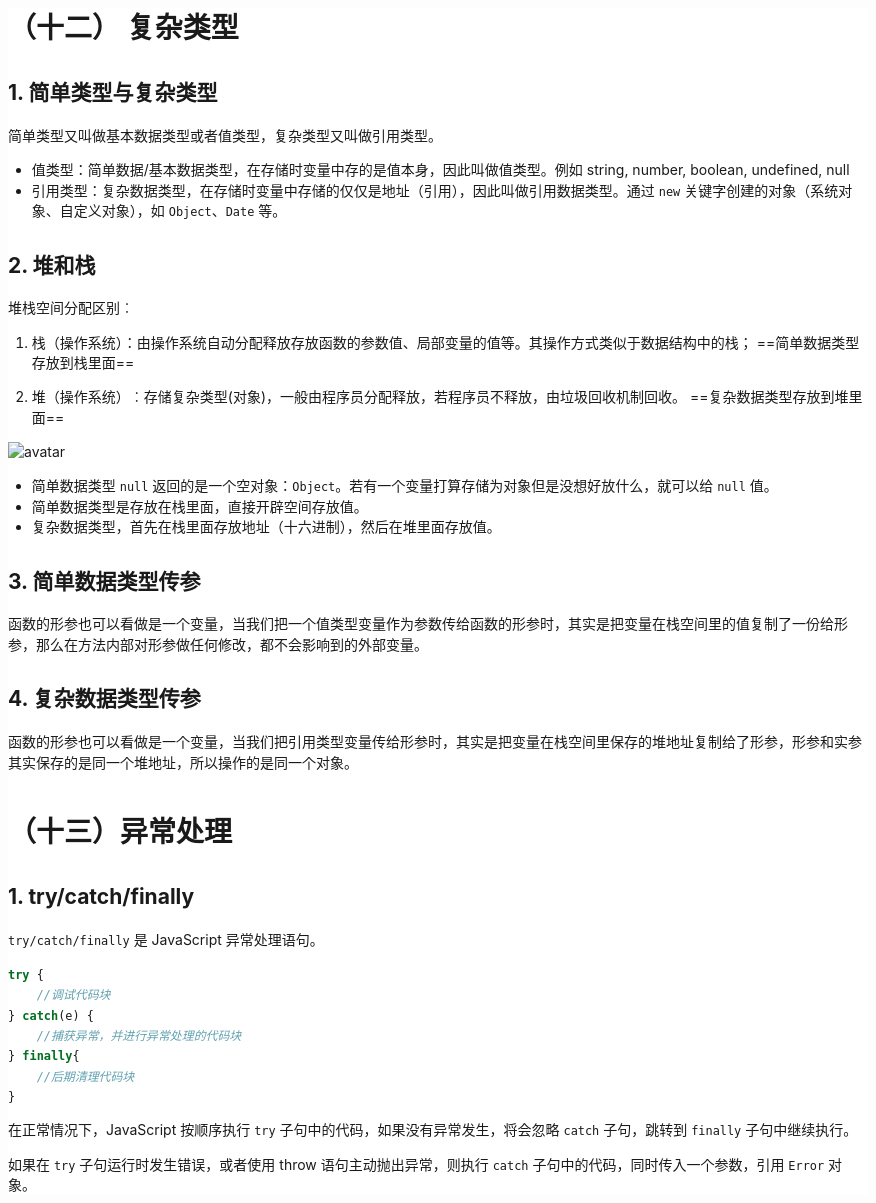 # （十二） 复杂类型

## 1. 简单类型与复杂类型

简单类型又叫做基本数据类型或者值类型，复杂类型又叫做引用类型。
- 值类型：简单数据/基本数据类型，在存储时变量中存的是值本身，因此叫做值类型。例如 string, number, boolean, undefined, null
- 引用类型：复杂数据类型，在存储时变量中存储的仅仅是地址（引用），因此叫做引用数据类型。通过 `new` 关键字创建的对象（系统对象、自定义对象），如 `Object`、`Date` 等。

## 2. 堆和栈

堆栈空间分配区别︰

1. 栈（操作系统）：由操作系统自动分配释放存放函数的参数值、局部变量的值等。其操作方式类似于数据结构中的栈；
==简单数据类型存放到栈里面==

2. 堆（操作系统）︰存储复杂类型(对象)，一般由程序员分配释放，若程序员不释放，由垃圾回收机制回收。
==复杂数据类型存放到堆里面==

![avatar](https://cdn.jsdelivr.net/gh/hacker-c/Picture-Bed@main/js1.png)

- 简单数据类型 `null` 返回的是一个空对象：`Object`。若有一个变量打算存储为对象但是没想好放什么，就可以给 `null` 值。
- 简单数据类型是存放在栈里面，直接开辟空间存放值。
- 复杂数据类型，首先在栈里面存放地址（十六进制），然后在堆里面存放值。

## 3. 简单数据类型传参

函数的形参也可以看做是一个变量，当我们把一个值类型变量作为参数传给函数的形参时，其实是把变量在栈空间里的值复制了一份给形参，那么在方法内部对形参做任何修改，都不会影响到的外部变量。

## 4. 复杂数据类型传参

函数的形参也可以看做是一个变量，当我们把引用类型变量传给形参时，其实是把变量在栈空间里保存的堆地址复制给了形参，形参和实参其实保存的是同一个堆地址，所以操作的是同一个对象。

# （十三）异常处理

## 1. try/catch/finally

`try/catch/finally` 是 JavaScript 异常处理语句。
```js
try {
    //调试代码块
} catch(e) {
    //捕获异常，并进行异常处理的代码块
} finally{
    //后期清理代码块
}
```

在正常情况下，JavaScript 按顺序执行 `try` 子句中的代码，如果没有异常发生，将会忽略 `catch` 子句，跳转到 `finally` 子句中继续执行。

如果在 `try` 子句运行时发生错误，或者使用 throw 语句主动抛出异常，则执行 `catch` 子句中的代码，同时传入一个参数，引用 `Error` 对象。  
